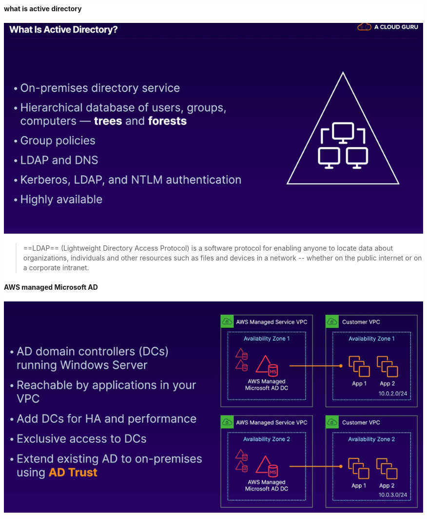 #### what is active directory

![image-20200702134059591](2020-06-01-AWS-domain-knowledge.assets/image-20200702134059591.png)

> ==LDAP== (Lightweight Directory Access Protocol) is a software protocol for enabling anyone to locate data about organizations, individuals and other resources such as files and devices in a network -- whether on the public internet or on a corporate intranet.

#### AWS managed Microsoft AD

![image-20200702134214496](2020-06-01-AWS-domain-knowledge.assets/image-20200702134214496.png)
